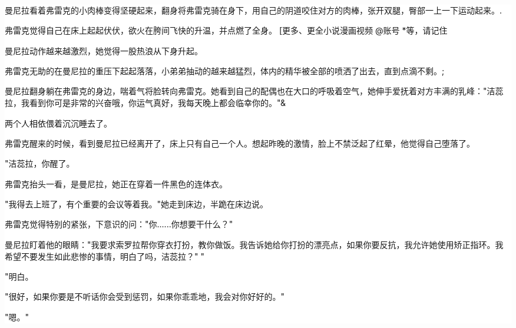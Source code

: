 
曼尼拉看着弗雷克的小肉棒变得坚硬起来，翻身将弗雷克骑在身下，用自己的阴道咬住对方的肉棒，张开双腿，臀部一上一下运动起来。.





弗雷克觉得自己在床上起起伏伏，欲火在胯间飞快的升温，并点燃了全身。 [更多、更全小说漫画视频 @账号 *等，请记住





曼尼拉动作越来越激烈，她觉得一股热浪从下身升起。



弗雷克无助的在曼尼拉的重压下起起落落，小弟弟抽动的越来越猛烈，体内的精华被全部的喷洒了出去，直到点滴不剩。;



曼尼拉翻身躺在弗雷克的身边，喘着气将脸转向弗雷克。她看到自己的配偶也在大口的呼吸着空气，她伸手爱抚着对方丰满的乳峰："洁蕊拉，我看到你可是非常的兴奋哦，你运气真好，我每天晚上都会临幸你的。"&



两个人相依偎着沉沉睡去了。





弗雷克醒来的时候，看到曼尼拉已经离开了，床上只有自己一个人。想起昨晚的激情，脸上不禁泛起了红晕，他觉得自己堕落了。





"洁蕊拉，你醒了。



弗雷克抬头一看，是曼尼拉，她正在穿着一件黑色的连体衣。





"我得去上班了，有个重要的会议等着我。"她走到床边，半跪在床边说。



弗雷克觉得特别的紧张，下意识的问："你......你想要干什么？"





曼尼拉盯着他的眼睛："我要求索罗拉帮你穿衣打扮，教你做饭。我告诉她给你打扮的漂亮点，如果你要反抗，我允许她使用矫正指环。我希望不要发生如此悲惨的事情，明白了吗，洁蕊拉？" "





"明白。





"很好，如果你要是不听话你会受到惩罚，如果你乖乖地，我会对你好好的。"





"嗯。"



